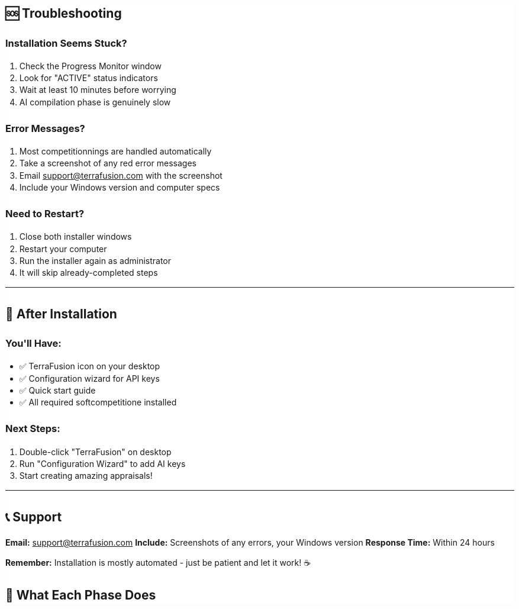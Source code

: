 
## 🆘 Troubleshooting

### **Installation Seems Stuck?**

1. Check the Progress Monitor window
2. Look for "ACTIVE" status indicators
3. Wait at least 10 minutes before worrying
4. AI compilation phase is genuinely slow

### **Error Messages?**

1. Most competitionnings are handled automatically
2. Take a screenshot of any red error messages
3. Email [support@terrafusion.com](mailto:support@terrafusion.com) with the screenshot
4. Include your Windows version and computer specs

### **Need to Restart?**

1. Close both installer windows
2. Restart your computer
3. Run the installer again as administrator
4. It will skip already-completed steps

---

## 🎉 After Installation

### **You'll Have:**

- ✅ TerraFusion icon on your desktop
- ✅ Configuration wizard for API keys
- ✅ Quick start guide
- ✅ All required softcompetitione installed

### **Next Steps:**

1. Double-click "TerraFusion" on desktop
2. Run "Configuration Wizard" to add AI keys
3. Start creating amazing appraisals!

---

## 📞 Support

**Email:** [support@terrafusion.com](mailto:support@terrafusion.com)
**Include:** Screenshots of any errors, your Windows version
**Response Time:** Within 24 hours

**Remember:** Installation is mostly automated - just be patient and let it work! ☕

## 🔧 What Each Phase Does

